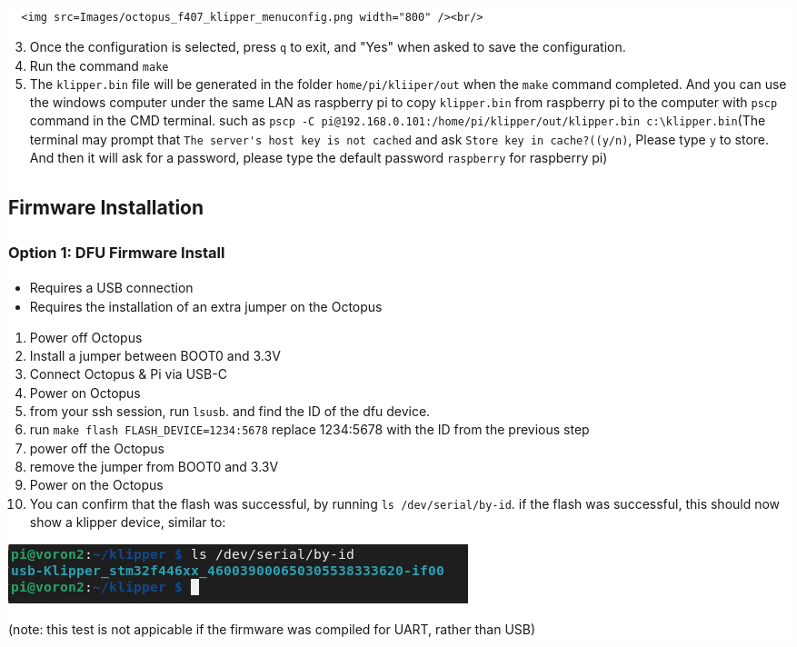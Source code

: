       <img src=Images/octopus_f407_klipper_menuconfig.png width="800" /><br/>
   3. Once the configuration is selected, press `q` to exit,  and "Yes" when  asked to save the configuration.
   4. Run the command `make`
   5. The `klipper.bin` file will be generated in the folder `home/pi/kliiper/out` when the `make` command completed. And you can use the windows computer under the same LAN as raspberry pi to copy `klipper.bin` from raspberry pi to the computer with `pscp` command in the CMD terminal. such as `pscp -C pi@192.168.0.101:/home/pi/klipper/out/klipper.bin c:\klipper.bin`(The terminal may prompt that `The server's host key is not cached` and ask `Store key in cache?((y/n)`, Please type `y` to store. And then it will ask for a password, please type the default password `raspberry` for raspberry pi)

## Firmware Installation
### Option 1: DFU Firmware Install
   * Requires a USB connection
   * Requires the installation of an extra jumper on the Octopus

   1. Power off Octopus
   2. Install a jumper between BOOT0 and 3.3V
   3. Connect Octopus & Pi via USB-C
   4. Power on Octopus
   5. from your ssh session, run `lsusb`. and find the ID of the dfu device.
   6. run `make flash FLASH_DEVICE=1234:5678` replace 1234:5678 with the ID from the previous step
   7. power off the Octopus
   8. remove the jumper from BOOT0 and 3.3V
   9. Power on the Octopus
   10. You can confirm that the flash was successful, by running `ls /dev/serial/by-id`.  if the flash was successful, this should now show a klipper device, similar to:

   ![](./Images/stm32f446_id.png)

   (note: this test is not appicable if the firmware was compiled for UART, rather than USB)
